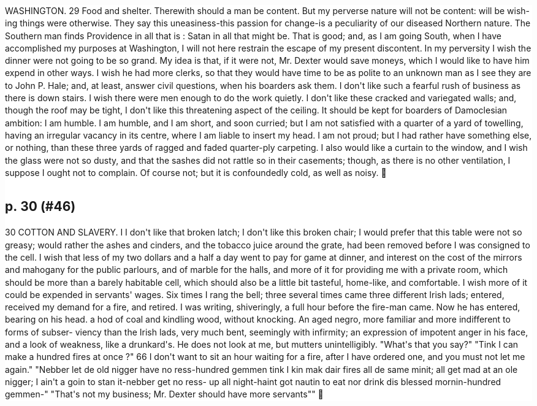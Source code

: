 WASHINGTON. 29 Food and shelter. Therewith should a man be content. But
my perverse nature will not be content: will be wish- ing things were
otherwise. They say this uneasiness-this passion for change-is a
peculiarity of our diseased Northern nature. The Southern man finds
Providence in all that is : Satan in all that might be. That is good;
and, as I am going South, when I have accomplished my purposes at
Washington, I will not here restrain the escape of my present
discontent. In my perversity I wish the dinner were not going to be so
grand. My idea is that, if it were not, Mr. Dexter would save moneys,
which I would like to have him expend in other ways. I wish he had more
clerks, so that they would have time to be as polite to an unknown man
as I see they are to John P. Hale; and, at least, answer civil
questions, when his boarders ask them. I don't like such a fearful rush
of business as there is down stairs. I wish there were men enough to do
the work quietly. I don't like these cracked and variegated walls; and,
though the roof may be tight, I don't like this threatening aspect of
the ceiling. It should be kept for boarders of Damoclesian ambition: I
am humble. I am humble, and I am short, and soon curried; but I am not
satisfied with a quarter of a yard of towelling, having an irregular
vacancy in its centre, where I am liable to insert my head. I am not
proud; but I had rather have something else, or nothing, than these
three yards of ragged and faded quarter-ply carpeting. I also would like
a curtain to the window, and I wish the glass were not so dusty, and
that the sashes did not rattle so in their casements; though, as there
is no other ventilation, I suppose I ought not to complain. Of course
not; but it is confoundedly cold, as well as noisy. 

## p. 30 (#46)

30 COTTON AND SLAVERY. I I don't like that broken latch; I don't like
this broken chair; I would prefer that this table were not so greasy;
would rather the ashes and cinders, and the tobacco juice around the
grate, had been removed before I was consigned to the cell. I wish that
less of my two dollars and a half a day went to pay for game at dinner,
and interest on the cost of the mirrors and mahogany for the public
parlours, and of marble for the halls, and more of it for providing me
with a private room, which should be more than a barely habitable cell,
which should also be a little bit tasteful, home-like, and comfortable.
I wish more of it could be expended in servants' wages. Six times I rang
the bell; three several times came three different Irish lads; entered,
received my demand for a fire, and retired. I was writing, shiveringly,
a full hour before the fire-man came. Now he has entered, bearing on his
head. a hod of coal and kindling wood, without knocking. An aged negro,
more familiar and more indifferent to forms of subser- viency than the
Irish lads, very much bent, seemingly with infirmity; an expression of
impotent anger in his face, and a look of weakness, like a drunkard's.
He does not look at me, but mutters unintelligibly. "What's that you
say?" "Tink I can make a hundred fires at once ?" 66 I don't want to sit
an hour waiting for a fire, after I have ordered one, and you must not
let me again." "Nebber let de old nigger have no ress-hundred gemmen
tink I kin mak dair fires all de same minit; all get mad at an ole
nigger; I ain't a goin to stan it-nebber get no ress- up all night-haint
got nautin to eat nor drink dis blessed mornin-hundred gemmen-" "That's
not my business; Mr. Dexter should have more servants"" 
